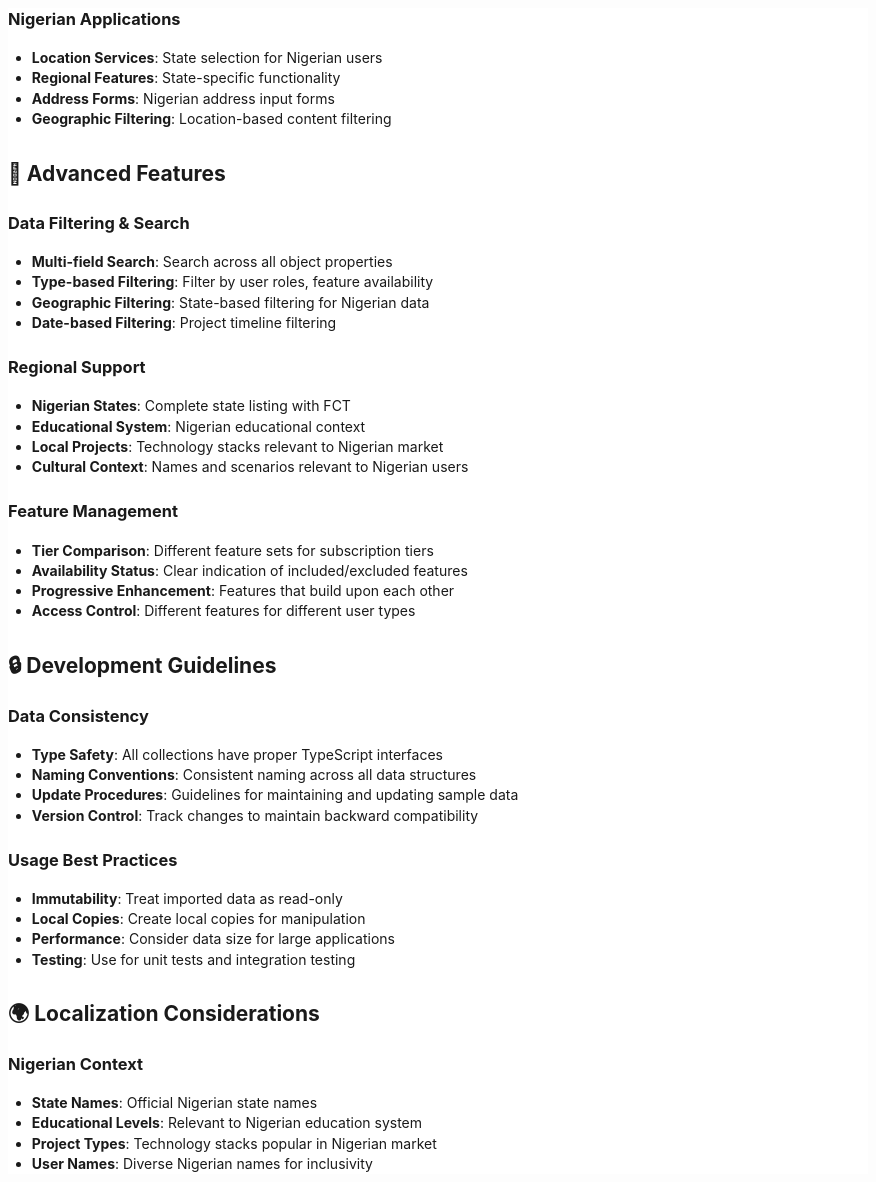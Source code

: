 ### Nigerian Applications
- **Location Services**: State selection for Nigerian users
- **Regional Features**: State-specific functionality
- **Address Forms**: Nigerian address input forms
- **Geographic Filtering**: Location-based content filtering

## 🎯 Advanced Features

### Data Filtering & Search
- **Multi-field Search**: Search across all object properties
- **Type-based Filtering**: Filter by user roles, feature availability
- **Geographic Filtering**: State-based filtering for Nigerian data
- **Date-based Filtering**: Project timeline filtering

### Regional Support
- **Nigerian States**: Complete state listing with FCT
- **Educational System**: Nigerian educational context
- **Local Projects**: Technology stacks relevant to Nigerian market
- **Cultural Context**: Names and scenarios relevant to Nigerian users

### Feature Management
- **Tier Comparison**: Different feature sets for subscription tiers
- **Availability Status**: Clear indication of included/excluded features
- **Progressive Enhancement**: Features that build upon each other
- **Access Control**: Different features for different user types

## 🔒 Development Guidelines

### Data Consistency
- **Type Safety**: All collections have proper TypeScript interfaces
- **Naming Conventions**: Consistent naming across all data structures
- **Update Procedures**: Guidelines for maintaining and updating sample data
- **Version Control**: Track changes to maintain backward compatibility

### Usage Best Practices
- **Immutability**: Treat imported data as read-only
- **Local Copies**: Create local copies for manipulation
- **Performance**: Consider data size for large applications
- **Testing**: Use for unit tests and integration testing

## 🌍 Localization Considerations

### Nigerian Context
- **State Names**: Official Nigerian state names
- **Educational Levels**: Relevant to Nigerian education system
- **Project Types**: Technology stacks popular in Nigerian market
- **User Names**: Diverse Nigerian names for inclusivity
